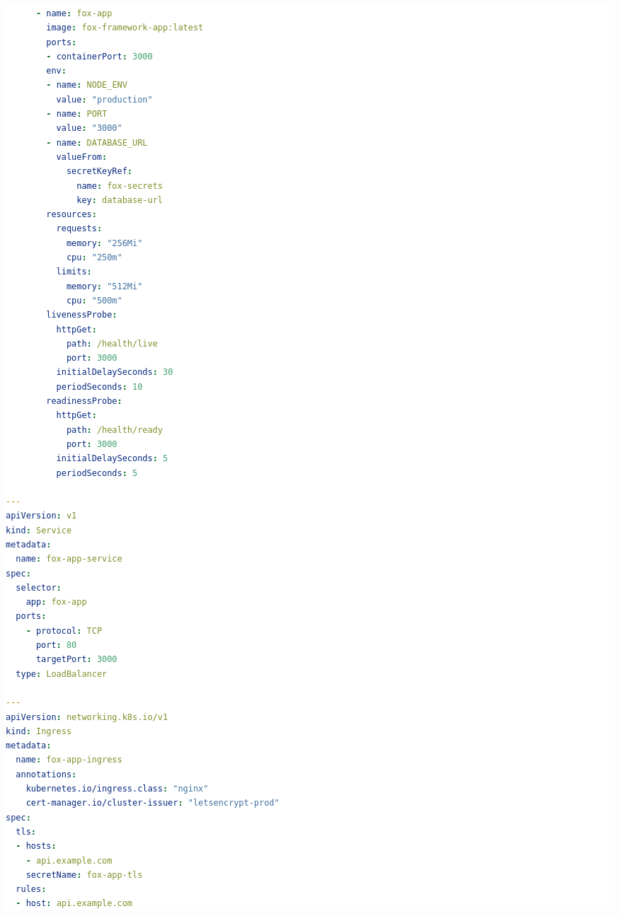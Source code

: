 ```yaml
      - name: fox-app
        image: fox-framework-app:latest
        ports:
        - containerPort: 3000
        env:
        - name: NODE_ENV
          value: "production"
        - name: PORT
          value: "3000"
        - name: DATABASE_URL
          valueFrom:
            secretKeyRef:
              name: fox-secrets
              key: database-url
        resources:
          requests:
            memory: "256Mi"
            cpu: "250m"
          limits:
            memory: "512Mi"
            cpu: "500m"
        livenessProbe:
          httpGet:
            path: /health/live
            port: 3000
          initialDelaySeconds: 30
          periodSeconds: 10
        readinessProbe:
          httpGet:
            path: /health/ready
            port: 3000
          initialDelaySeconds: 5
          periodSeconds: 5

---
apiVersion: v1
kind: Service
metadata:
  name: fox-app-service
spec:
  selector:
    app: fox-app
  ports:
    - protocol: TCP
      port: 80
      targetPort: 3000
  type: LoadBalancer

---
apiVersion: networking.k8s.io/v1
kind: Ingress
metadata:
  name: fox-app-ingress
  annotations:
    kubernetes.io/ingress.class: "nginx"
    cert-manager.io/cluster-issuer: "letsencrypt-prod"
spec:
  tls:
  - hosts:
    - api.example.com
    secretName: fox-app-tls
  rules:
  - host: api.example.com
```